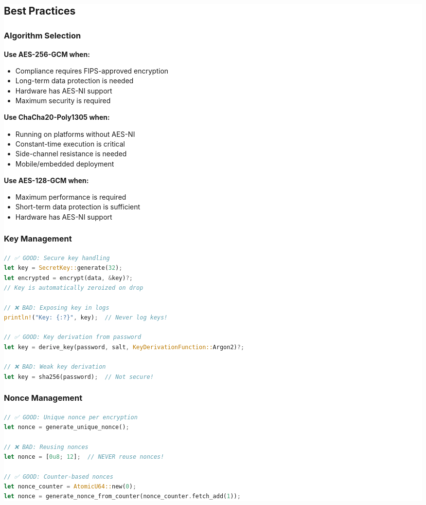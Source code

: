 ## Best Practices

### Algorithm Selection

**Use AES-256-GCM when:**
- Compliance requires FIPS-approved encryption
- Long-term data protection is needed
- Hardware has AES-NI support
- Maximum security is required

**Use ChaCha20-Poly1305 when:**
- Running on platforms without AES-NI
- Constant-time execution is critical
- Side-channel resistance is needed
- Mobile/embedded deployment

**Use AES-128-GCM when:**
- Maximum performance is required
- Short-term data protection is sufficient
- Hardware has AES-NI support

### Key Management

```rust
// ✅ GOOD: Secure key handling
let key = SecretKey::generate(32);
let encrypted = encrypt(data, &key)?;
// Key is automatically zeroized on drop

// ❌ BAD: Exposing key in logs
println!("Key: {:?}", key);  // Never log keys!

// ✅ GOOD: Key derivation from password
let key = derive_key(password, salt, KeyDerivationFunction::Argon2)?;

// ❌ BAD: Weak key derivation
let key = sha256(password);  // Not secure!
```

### Nonce Management

```rust
// ✅ GOOD: Unique nonce per encryption
let nonce = generate_unique_nonce();

// ❌ BAD: Reusing nonces
let nonce = [0u8; 12];  // NEVER reuse nonces!

// ✅ GOOD: Counter-based nonces
let nonce_counter = AtomicU64::new(0);
let nonce = generate_nonce_from_counter(nonce_counter.fetch_add(1));
```
